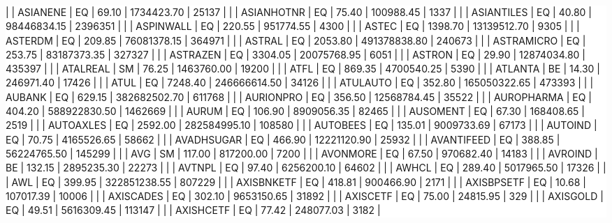 |  | ASIANENE | EQ | 69.10 | 1734423.70 | 25137 |
|  | ASIANHOTNR | EQ | 75.40 | 100988.45 | 1337 |
|  | ASIANTILES | EQ | 40.80 | 98446834.15 | 2396351 |
|  | ASPINWALL | EQ | 220.55 | 951774.55 | 4300 |
|  | ASTEC | EQ | 1398.70 | 13139512.70 | 9305 |
|  | ASTERDM | EQ | 209.85 | 76081378.15 | 364971 |
|  | ASTRAL | EQ | 2053.80 | 491378838.80 | 240673 |
|  | ASTRAMICRO | EQ | 253.75 | 83187373.35 | 327327 |
|  | ASTRAZEN | EQ | 3304.05 | 20075768.95 | 6051 |
|  | ASTRON | EQ | 29.90 | 12874034.80 | 435397 |
|  | ATALREAL | SM | 76.25 | 1463760.00 | 19200 |
|  | ATFL | EQ | 869.35 | 4700540.25 | 5390 |
|  | ATLANTA | BE | 14.30 | 246971.40 | 17426 |
|  | ATUL | EQ | 7248.40 | 246666614.50 | 34126 |
|  | ATULAUTO | EQ | 352.80 | 165050322.65 | 473393 |
|  | AUBANK | EQ | 629.15 | 382682502.70 | 611768 |
|  | AURIONPRO | EQ | 356.50 | 12568784.45 | 35522 |
|  | AUROPHARMA | EQ | 404.20 | 588922830.50 | 1462669 |
|  | AURUM | EQ | 106.90 | 8909056.35 | 82465 |
|  | AUSOMENT | EQ | 67.30 | 168408.65 | 2519 |
|  | AUTOAXLES | EQ | 2592.00 | 282584995.10 | 108580 |
|  | AUTOBEES | EQ | 135.01 | 9009733.69 | 67173 |
|  | AUTOIND | EQ | 70.75 | 4165526.65 | 58662 |
|  | AVADHSUGAR | EQ | 466.90 | 12221120.90 | 25932 |
|  | AVANTIFEED | EQ | 388.85 | 56224765.50 | 145299 |
|  | AVG | SM | 117.00 | 817200.00 | 7200 |
|  | AVONMORE | EQ | 67.50 | 970682.40 | 14183 |
|  | AVROIND | BE | 132.15 | 2895235.30 | 22273 |
|  | AVTNPL | EQ | 97.40 | 6256200.10 | 64602 |
|  | AWHCL | EQ | 289.40 | 5017965.50 | 17326 |
|  | AWL | EQ | 399.95 | 322851238.55 | 807229 |
|  | AXISBNKETF | EQ | 418.81 | 900466.90 | 2171 |
|  | AXISBPSETF | EQ | 10.68 | 107017.39 | 10006 |
|  | AXISCADES | EQ | 302.10 | 9653150.65 | 31892 |
|  | AXISCETF | EQ | 75.00 | 24815.95 | 329 |
|  | AXISGOLD | EQ | 49.51 | 5616309.45 | 113147 |
|  | AXISHCETF | EQ | 77.42 | 248077.03 | 3182 |